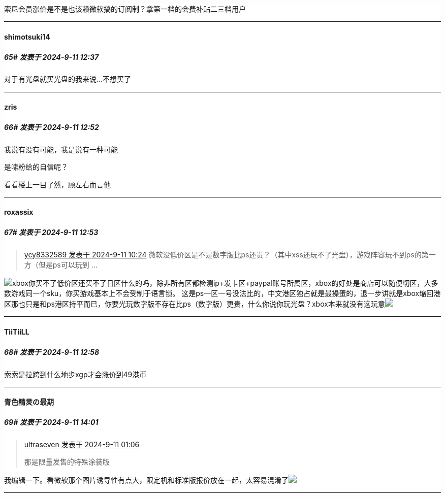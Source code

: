索尼会员涨价是不是也该赖微软搞的订阅制？拿第一档的会费补贴二三档用户


*****

####  shimotsuki14  
##### 65#       发表于 2024-9-11 12:37

对于有光盘就买光盘的我来说…不想买了


*****

####  zris  
##### 66#       发表于 2024-9-11 12:52

我说有没有可能，我是说有一种可能

是嗦粉给的自信呢？

看看楼上一目了然，顾左右而言他

*****

####  roxassix  
##### 67#       发表于 2024-9-11 12:53

<blockquote><a href="httphttps://bbs.saraba1st.com/2b/forum.php?mod=redirect&amp;goto=findpost&amp;pid=66172469&amp;ptid=2198892" target="_blank">ycy8332589 发表于 2024-9-11 10:24</a>
微软没低价区是不是数字版比ps还贵？（其中xss还玩不了光盘），游戏阵容玩不到ps的第一方（但是ps可以玩到 ...</blockquote>
<img src="https://static.saraba1st.com/image/smiley/face2017/067.png" referrerpolicy="no-referrer">xbox你买不了低价区还买不了日区什么的吗，除非所有区都检测ip+发卡区+paypal账号所属区，xbox的好处是商店可以随便切区，大多数游戏同一个sku，你买游戏基本上不会受制于语言锁。
这是ps一区一号没法比的，中文港区独占就是最操蛋的，退一步讲就是xbox缩回港区那也只是和ps港区持平而已，你要光玩数字版不存在比ps（数字版）更贵，什么你说你玩光盘？xbox本来就没有这玩意<img src="https://static.saraba1st.com/image/smiley/face2017/068.png" referrerpolicy="no-referrer">


*****

####  TiiTiiLL  
##### 68#       发表于 2024-9-11 12:58

索索是拉跨到什么地步xgp才会涨价到49港币


*****

####  青色精灵の最期  
##### 69#       发表于 2024-9-11 14:01

<blockquote><a href="httphttps://bbs.saraba1st.com/2b/forum.php?mod=redirect&amp;goto=findpost&amp;pid=66170315&amp;ptid=2198892" target="_blank">ultraseven 发表于 2024-9-11 01:06</a>

那是限量发售的特殊涂装版</blockquote>
我编辑一下。看微软那个图片诱导性有点大，限定机和标准版报价放在一起，太容易混淆了<img src="https://static.saraba1st.com/image/smiley/face2017/068.png" referrerpolicy="no-referrer">

*****
